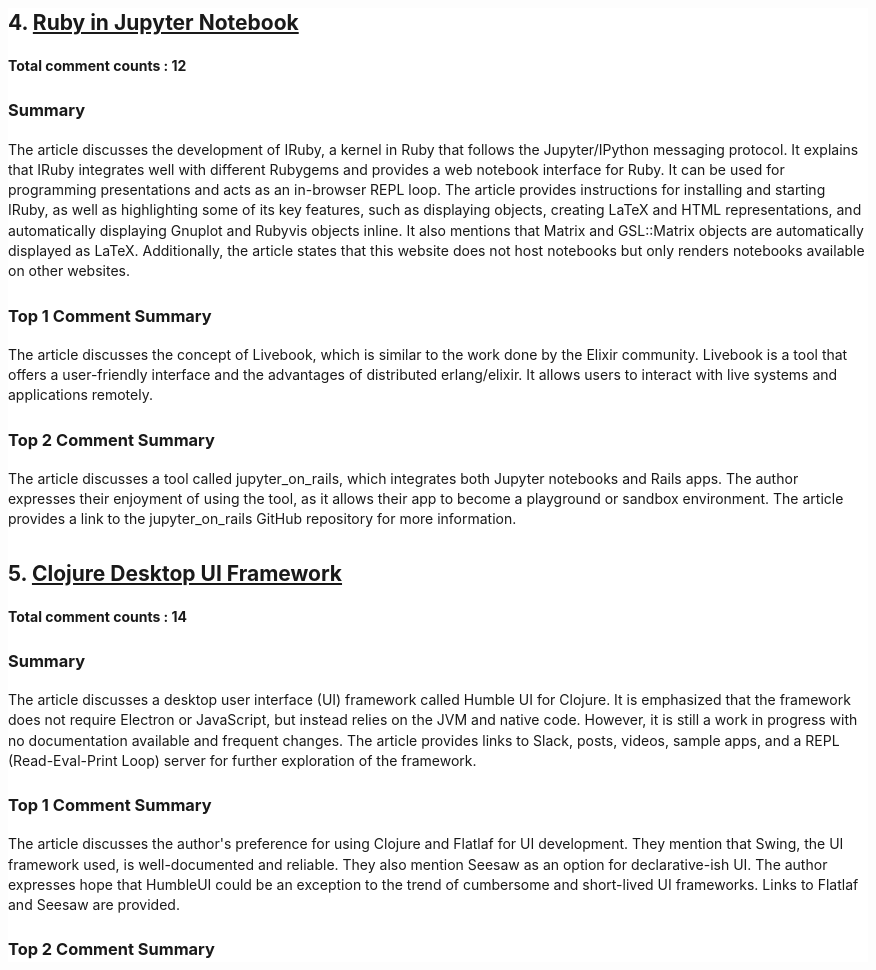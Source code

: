 ## 4. [Ruby in Jupyter Notebook](https://news.ycombinator.com/item?id=41346201)

**Total comment counts : 12**

### Summary

 The article discusses the development of IRuby, a kernel in Ruby that follows the Jupyter/IPython messaging protocol. It explains that IRuby integrates well with different Rubygems and provides a web notebook interface for Ruby. It can be used for programming presentations and acts as an in-browser REPL loop. The article provides instructions for installing and starting IRuby, as well as highlighting some of its key features, such as displaying objects, creating LaTeX and HTML representations, and automatically displaying Gnuplot and Rubyvis objects inline. It also mentions that Matrix and GSL::Matrix objects are automatically displayed as LaTeX. Additionally, the article states that this website does not host notebooks but only renders notebooks available on other websites.

### Top 1 Comment Summary

 The article discusses the concept of Livebook, which is similar to the work done by the Elixir community. Livebook is a tool that offers a user-friendly interface and the advantages of distributed erlang/elixir. It allows users to interact with live systems and applications remotely.

### Top 2 Comment Summary

 The article discusses a tool called jupyter_on_rails, which integrates both Jupyter notebooks and Rails apps. The author expresses their enjoyment of using the tool, as it allows their app to become a playground or sandbox environment. The article provides a link to the jupyter_on_rails GitHub repository for more information.

## 5. [Clojure Desktop UI Framework](https://news.ycombinator.com/item?id=41336462)

**Total comment counts : 14**

### Summary

 The article discusses a desktop user interface (UI) framework called Humble UI for Clojure. It is emphasized that the framework does not require Electron or JavaScript, but instead relies on the JVM and native code. However, it is still a work in progress with no documentation available and frequent changes. The article provides links to Slack, posts, videos, sample apps, and a REPL (Read-Eval-Print Loop) server for further exploration of the framework.

### Top 1 Comment Summary

 The article discusses the author's preference for using Clojure and Flatlaf for UI development. They mention that Swing, the UI framework used, is well-documented and reliable. They also mention Seesaw as an option for declarative-ish UI. The author expresses hope that HumbleUI could be an exception to the trend of cumbersome and short-lived UI frameworks. Links to Flatlaf and Seesaw are provided.

### Top 2 Comment Summary
